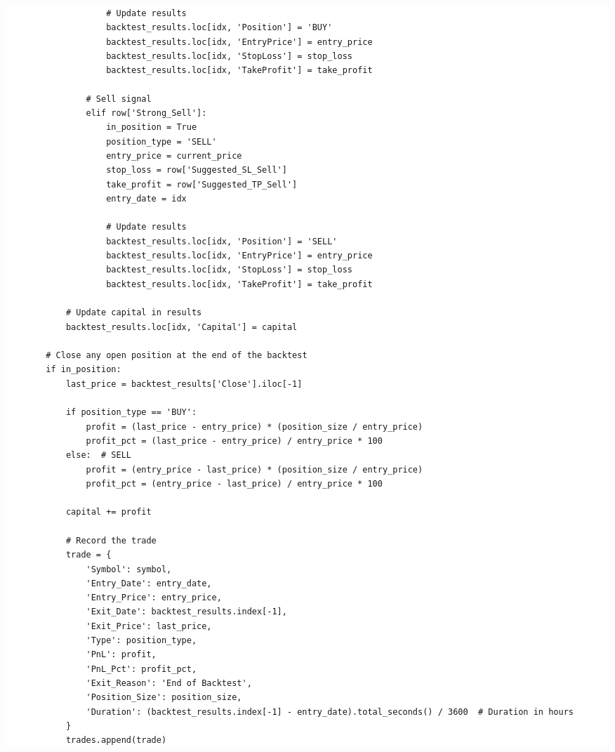                         # Update results
                        backtest_results.loc[idx, 'Position'] = 'BUY'
                        backtest_results.loc[idx, 'EntryPrice'] = entry_price
                        backtest_results.loc[idx, 'StopLoss'] = stop_loss
                        backtest_results.loc[idx, 'TakeProfit'] = take_profit
                    
                    # Sell signal
                    elif row['Strong_Sell']:
                        in_position = True
                        position_type = 'SELL'
                        entry_price = current_price
                        stop_loss = row['Suggested_SL_Sell']
                        take_profit = row['Suggested_TP_Sell']
                        entry_date = idx
                        
                        # Update results
                        backtest_results.loc[idx, 'Position'] = 'SELL'
                        backtest_results.loc[idx, 'EntryPrice'] = entry_price
                        backtest_results.loc[idx, 'StopLoss'] = stop_loss
                        backtest_results.loc[idx, 'TakeProfit'] = take_profit
                
                # Update capital in results
                backtest_results.loc[idx, 'Capital'] = capital
            
            # Close any open position at the end of the backtest
            if in_position:
                last_price = backtest_results['Close'].iloc[-1]
                
                if position_type == 'BUY':
                    profit = (last_price - entry_price) * (position_size / entry_price)
                    profit_pct = (last_price - entry_price) / entry_price * 100
                else:  # SELL
                    profit = (entry_price - last_price) * (position_size / entry_price)
                    profit_pct = (entry_price - last_price) / entry_price * 100
                
                capital += profit
                
                # Record the trade
                trade = {
                    'Symbol': symbol,
                    'Entry_Date': entry_date,
                    'Entry_Price': entry_price,
                    'Exit_Date': backtest_results.index[-1],
                    'Exit_Price': last_price,
                    'Type': position_type,
                    'PnL': profit,
                    'PnL_Pct': profit_pct,
                    'Exit_Reason': 'End of Backtest',
                    'Position_Size': position_size,
                    'Duration': (backtest_results.index[-1] - entry_date).total_seconds() / 3600  # Duration in hours
                }
                trades.append(trade)
            